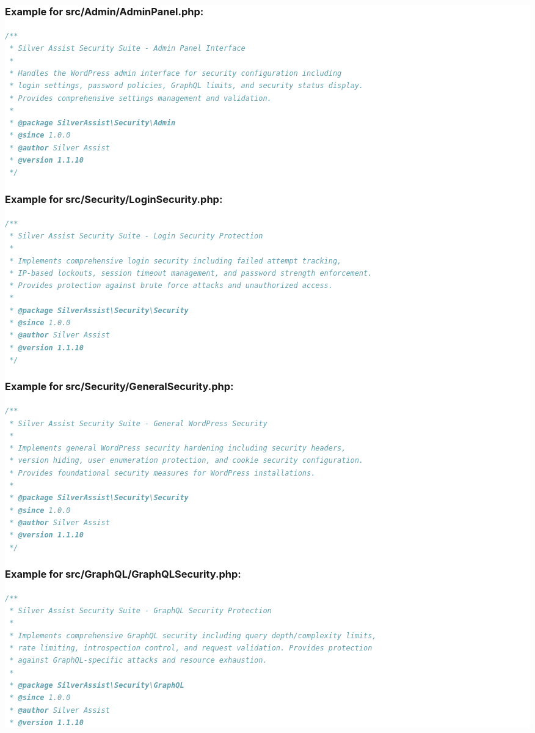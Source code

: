 ```php
```

### Example for src/Admin/AdminPanel.php:
```php
/**
 * Silver Assist Security Suite - Admin Panel Interface
 *
 * Handles the WordPress admin interface for security configuration including
 * login settings, password policies, GraphQL limits, and security status display.
 * Provides comprehensive settings management and validation.
 *
 * @package SilverAssist\Security\Admin
 * @since 1.0.0
 * @author Silver Assist
 * @version 1.1.10
 */
```

### Example for src/Security/LoginSecurity.php:
```php
/**
 * Silver Assist Security Suite - Login Security Protection
 *
 * Implements comprehensive login security including failed attempt tracking,
 * IP-based lockouts, session timeout management, and password strength enforcement.
 * Provides protection against brute force attacks and unauthorized access.
 *
 * @package SilverAssist\Security\Security
 * @since 1.0.0
 * @author Silver Assist
 * @version 1.1.10
 */
```

### Example for src/Security/GeneralSecurity.php:
```php
/**
 * Silver Assist Security Suite - General WordPress Security
 *
 * Implements general WordPress security hardening including security headers,
 * version hiding, user enumeration protection, and cookie security configuration.
 * Provides foundational security measures for WordPress installations.
 *
 * @package SilverAssist\Security\Security
 * @since 1.0.0
 * @author Silver Assist
 * @version 1.1.10
 */
```

### Example for src/GraphQL/GraphQLSecurity.php:
```php
/**
 * Silver Assist Security Suite - GraphQL Security Protection
 *
 * Implements comprehensive GraphQL security including query depth/complexity limits,
 * rate limiting, introspection control, and request validation. Provides protection
 * against GraphQL-specific attacks and resource exhaustion.
 *
 * @package SilverAssist\Security\GraphQL
 * @since 1.0.0
 * @author Silver Assist
 * @version 1.1.10
```